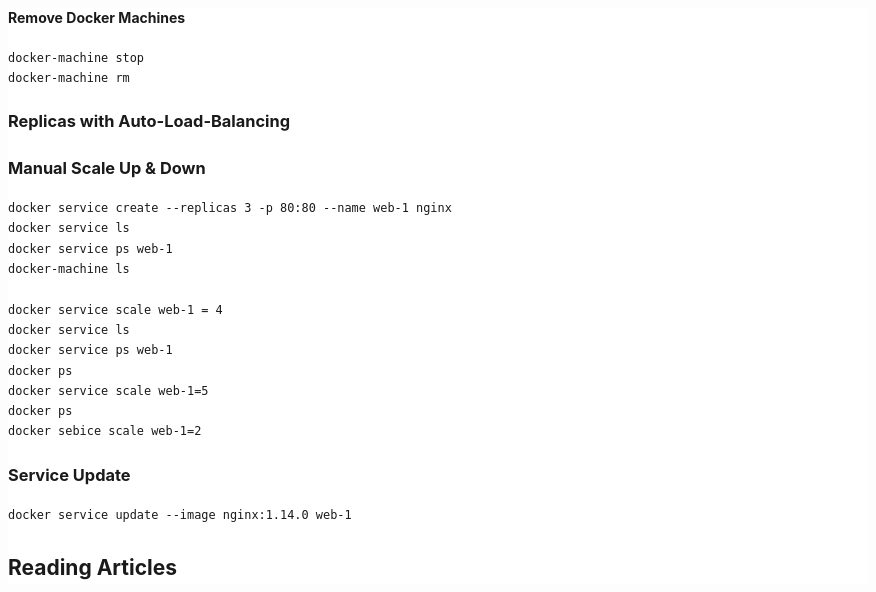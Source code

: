 #### Remove Docker Machines
``` 
docker-machine stop
docker-machine rm
```

### Replicas with Auto-Load-Balancing
### Manual Scale Up & Down
``` 
docker service create --replicas 3 -p 80:80 --name web-1 nginx
docker service ls
docker service ps web-1
docker-machine ls

docker service scale web-1 = 4
docker service ls
docker service ps web-1
docker ps
docker service scale web-1=5
docker ps
docker sebice scale web-1=2
```
### Service Update
``` 
docker service update --image nginx:1.14.0 web-1
```

## Reading Articles
